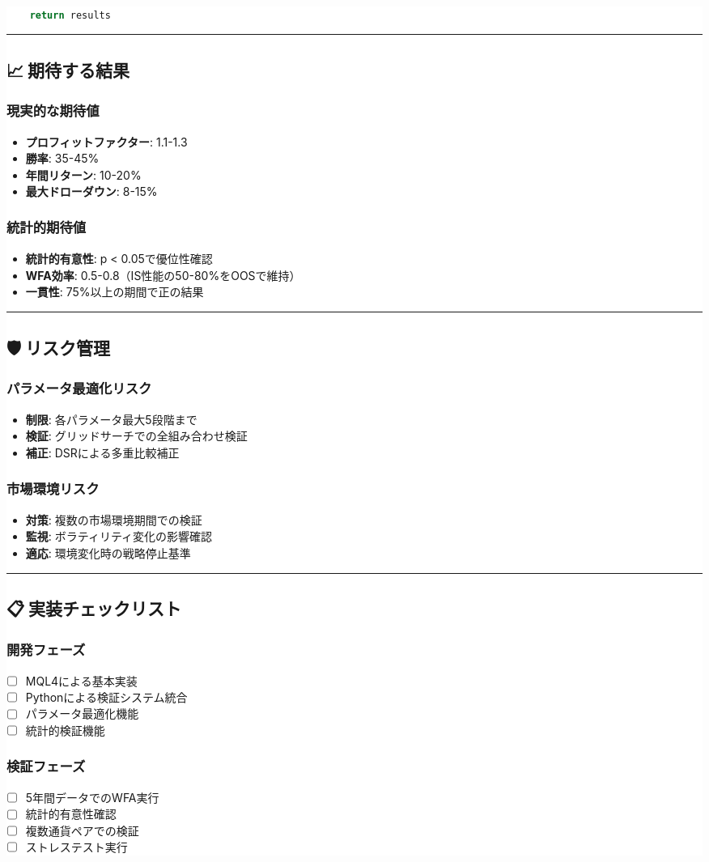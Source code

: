 ```python
    return results
```

---

## 📈 期待する結果

### 現実的な期待値
- **プロフィットファクター**: 1.1-1.3
- **勝率**: 35-45%
- **年間リターン**: 10-20%
- **最大ドローダウン**: 8-15%

### 統計的期待値
- **統計的有意性**: p < 0.05で優位性確認
- **WFA効率**: 0.5-0.8（IS性能の50-80%をOOSで維持）
- **一貫性**: 75%以上の期間で正の結果

---

## 🛡️ リスク管理

### パラメータ最適化リスク
- **制限**: 各パラメータ最大5段階まで
- **検証**: グリッドサーチでの全組み合わせ検証
- **補正**: DSRによる多重比較補正

### 市場環境リスク
- **対策**: 複数の市場環境期間での検証
- **監視**: ボラティリティ変化の影響確認
- **適応**: 環境変化時の戦略停止基準

---

## 📋 実装チェックリスト

### 開発フェーズ
- [ ] MQL4による基本実装
- [ ] Pythonによる検証システム統合
- [ ] パラメータ最適化機能
- [ ] 統計的検証機能

### 検証フェーズ
- [ ] 5年間データでのWFA実行
- [ ] 統計的有意性確認
- [ ] 複数通貨ペアでの検証
- [ ] ストレステスト実行
